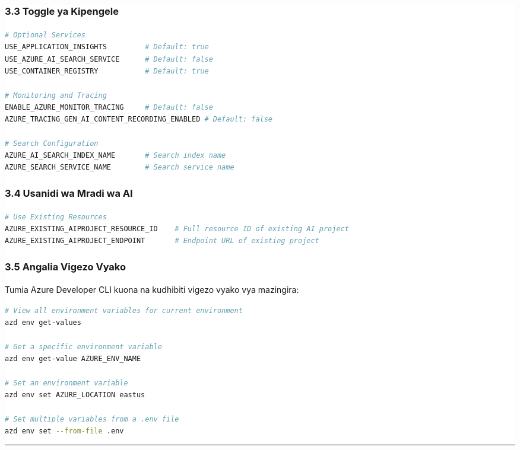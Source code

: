 ### 3.3 Toggle ya Kipengele
```bash title="" linenums="0"
# Optional Services
USE_APPLICATION_INSIGHTS         # Default: true
USE_AZURE_AI_SEARCH_SERVICE      # Default: false
USE_CONTAINER_REGISTRY           # Default: true

# Monitoring and Tracing
ENABLE_AZURE_MONITOR_TRACING     # Default: false
AZURE_TRACING_GEN_AI_CONTENT_RECORDING_ENABLED # Default: false

# Search Configuration
AZURE_AI_SEARCH_INDEX_NAME       # Search index name
AZURE_SEARCH_SERVICE_NAME        # Search service name
```

### 3.4 Usanidi wa Mradi wa AI 
```bash title="" linenums="0"
# Use Existing Resources
AZURE_EXISTING_AIPROJECT_RESOURCE_ID    # Full resource ID of existing AI project
AZURE_EXISTING_AIPROJECT_ENDPOINT       # Endpoint URL of existing project
```

### 3.5 Angalia Vigezo Vyako

Tumia Azure Developer CLI kuona na kudhibiti vigezo vyako vya mazingira:

```bash title="" linenums="0"
# View all environment variables for current environment
azd env get-values

# Get a specific environment variable
azd env get-value AZURE_ENV_NAME

# Set an environment variable
azd env set AZURE_LOCATION eastus

# Set multiple variables from a .env file
azd env set --from-file .env
```

---

